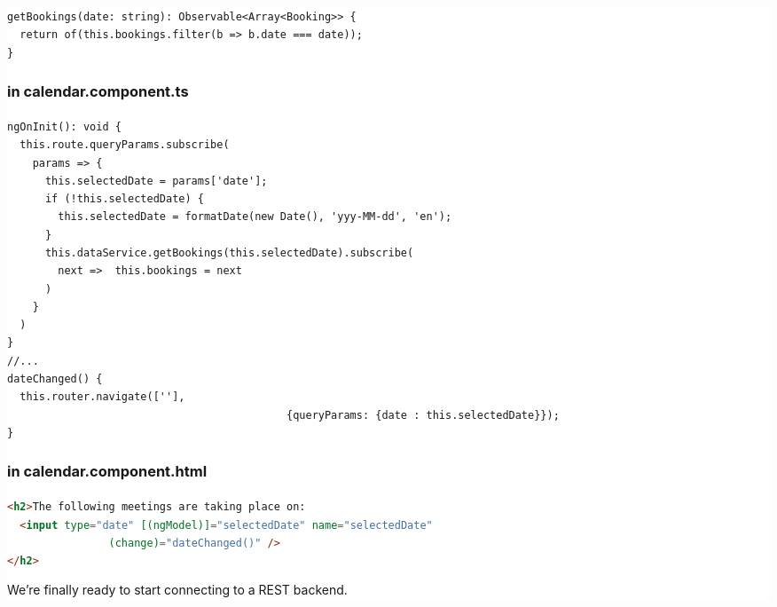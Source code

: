 ```tsx
getBookings(date: string): Observable<Array<Booking>> {
  return of(this.bookings.filter(b => b.date === date));
}
```

### in calendar.component.ts

```tsx
ngOnInit(): void {
  this.route.queryParams.subscribe(
    params => {
      this.selectedDate = params['date'];
      if (!this.selectedDate) {
        this.selectedDate = formatDate(new Date(), 'yyy-MM-dd', 'en');
      }
      this.dataService.getBookings(this.selectedDate).subscribe(
        next =>  this.bookings = next
      )
    }
  )
}
//...
dateChanged() {
  this.router.navigate([''], 
											{queryParams: {date : this.selectedDate}});
}
```

### in calendar.component.html

```html
<h2>The following meetings are taking place on:
  <input type="date" [(ngModel)]="selectedDate" name="selectedDate" 
				(change)="dateChanged()" />
</h2>
```

We’re finally ready to start connecting to a REST backend.